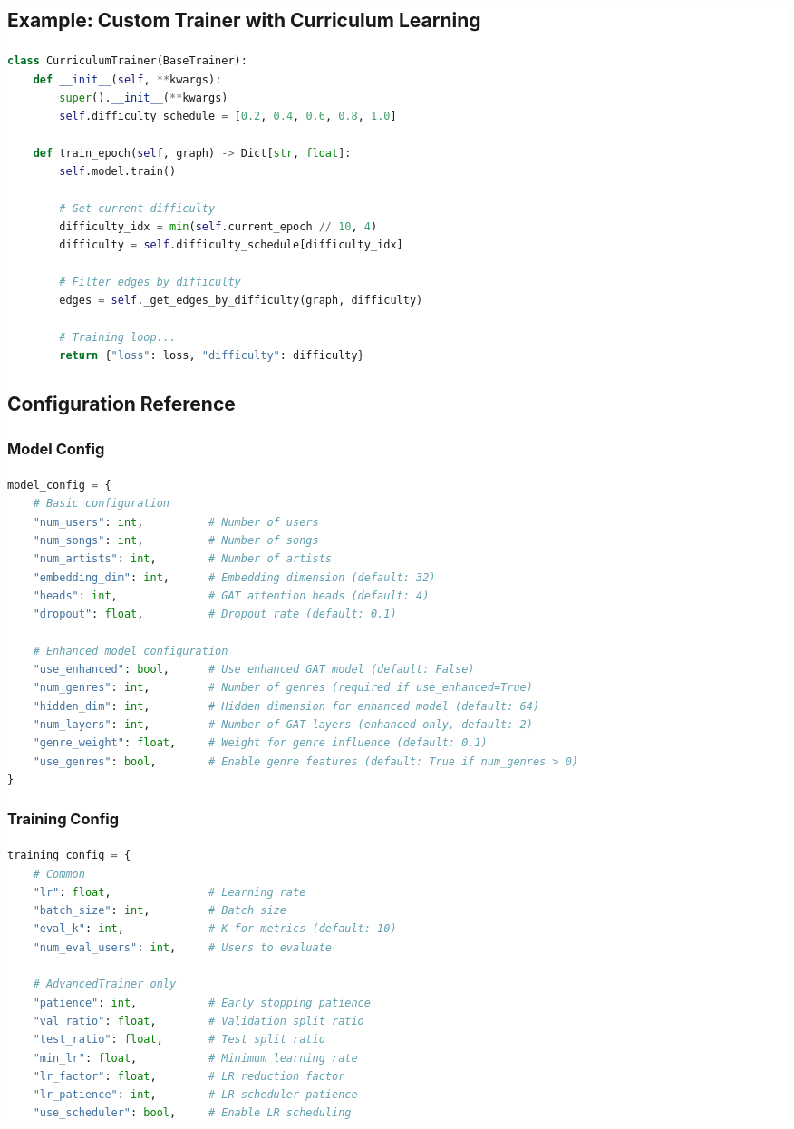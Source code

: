 ## Example: Custom Trainer with Curriculum Learning

```python
class CurriculumTrainer(BaseTrainer):
    def __init__(self, **kwargs):
        super().__init__(**kwargs)
        self.difficulty_schedule = [0.2, 0.4, 0.6, 0.8, 1.0]
    
    def train_epoch(self, graph) -> Dict[str, float]:
        self.model.train()
        
        # Get current difficulty
        difficulty_idx = min(self.current_epoch // 10, 4)
        difficulty = self.difficulty_schedule[difficulty_idx]
        
        # Filter edges by difficulty
        edges = self._get_edges_by_difficulty(graph, difficulty)
        
        # Training loop...
        return {"loss": loss, "difficulty": difficulty}
```

## Configuration Reference

### Model Config

```python
model_config = {
    # Basic configuration
    "num_users": int,          # Number of users
    "num_songs": int,          # Number of songs  
    "num_artists": int,        # Number of artists
    "embedding_dim": int,      # Embedding dimension (default: 32)
    "heads": int,              # GAT attention heads (default: 4)
    "dropout": float,          # Dropout rate (default: 0.1)
    
    # Enhanced model configuration
    "use_enhanced": bool,      # Use enhanced GAT model (default: False)
    "num_genres": int,         # Number of genres (required if use_enhanced=True)
    "hidden_dim": int,         # Hidden dimension for enhanced model (default: 64)
    "num_layers": int,         # Number of GAT layers (enhanced only, default: 2)
    "genre_weight": float,     # Weight for genre influence (default: 0.1)
    "use_genres": bool,        # Enable genre features (default: True if num_genres > 0)
}
```

### Training Config

```python
training_config = {
    # Common
    "lr": float,               # Learning rate
    "batch_size": int,         # Batch size
    "eval_k": int,             # K for metrics (default: 10)
    "num_eval_users": int,     # Users to evaluate
    
    # AdvancedTrainer only
    "patience": int,           # Early stopping patience
    "val_ratio": float,        # Validation split ratio
    "test_ratio": float,       # Test split ratio
    "min_lr": float,           # Minimum learning rate
    "lr_factor": float,        # LR reduction factor
    "lr_patience": int,        # LR scheduler patience
    "use_scheduler": bool,     # Enable LR scheduling
```